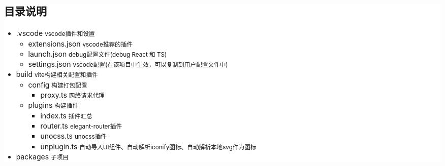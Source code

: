 ## 目录说明

<Tree>
  <ul>
    <li>
      .vscode
      <small>vscode插件和设置</small>
      <ul>
        <li>
          extensions.json
          <small>vscode推荐的插件</small>
        </li>
        <li>
          launch.json
          <small>debug配置文件(debug React 和 TS)</small>
        </li>
        <li>
          settings.json
          <small>vscode配置(在该项目中生效，可以复制到用户配置文件中)</small>
        </li>
      </ul>
    </li>
    <li>
      build
      <small>vite构建相关配置和插件</small>
      <ul>
        <li>
          config
          <small>构建打包配置</small>
          <ul>
            <li>
              proxy.ts
              <small>网络请求代理</small>
            </li>
          </ul>
        </li>
        <li>
          plugins
          <small>构建插件</small>
          <ul>
            <li>
              index.ts
              <small>插件汇总</small>
            </li>
            <li>
              router.ts
              <small>elegant-router插件</small>
            </li>
            <li>
              unocss.ts
              <small>unocss插件</small>
            </li>
            <li>
              unplugin.ts
              <small>自动导入UI组件、自动解析iconify图标、自动解析本地svg作为图标</small>
            </li>
          </ul>
        </li>
      </ul>
    </li>
    <li>
      packages
      <small>子项目</small>